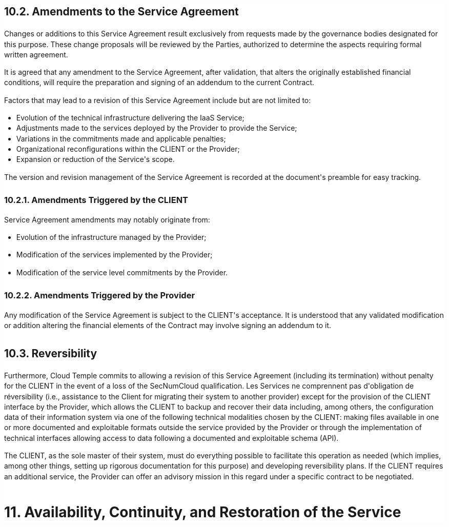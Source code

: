 ## 10.2. Amendments to the Service Agreement

Changes or additions to this Service Agreement result exclusively from requests made by the governance bodies designated for this purpose. These change proposals will be reviewed by the Parties, authorized to determine the aspects requiring formal written agreement.

It is agreed that any amendment to the Service Agreement, after validation, that alters the originally established financial conditions, will require the preparation and signing of an addendum to the current Contract.

Factors that may lead to a revision of this Service Agreement include but are not limited to:

-   Evolution of the technical infrastructure delivering the IaaS Service;
-   Adjustments made to the services deployed by the Provider to provide the Service;
-   Variations in the commitments made and applicable penalties;
-   Organizational reconfigurations within the CLIENT or the Provider;
-   Expansion or reduction of the Service's scope.

The version and revision management of the Service Agreement is recorded at the document's preamble for easy tracking.

### 10.2.1. Amendments Triggered by the CLIENT

Service Agreement amendments may notably originate from:

-   Evolution of the infrastructure managed by the Provider;

-   Modification of the services implemented by the Provider;

-   Modification of the service level commitments by the Provider.

### 10.2.2. Amendments Triggered by the Provider

Any modification of the Service Agreement is subject to the CLIENT's acceptance. It is understood that any validated modification or addition altering the financial elements of the Contract may involve signing an addendum to it.

## 10.3. Reversibility

Furthermore, Cloud Temple commits to allowing a revision of this Service Agreement (including its termination) without penalty for the CLIENT in the event of a loss of the SecNumCloud qualification.
Les Services ne comprennent pas d'obligation de réversibility (i.e., assistance to the Client for migrating their system to another provider) except for the provision of the CLIENT interface by the Provider, which allows the CLIENT to backup and recover their data including, among others, the configuration data of their information system via one of the following technical modalities chosen by the CLIENT: making files available in one or more documented and exploitable formats outside the service provided by the Provider or through the implementation of technical interfaces allowing access to data following a documented and exploitable schema (API).

The CLIENT, as the sole master of their system, must do everything possible to facilitate this operation as needed (which implies, among other things, setting up rigorous documentation for this purpose) and developing reversibility plans. If the CLIENT requires an additional service, the Provider can offer an advisory mission in this regard under a specific contract to be negotiated.

# 11. Availability, Continuity, and Restoration of the Service
